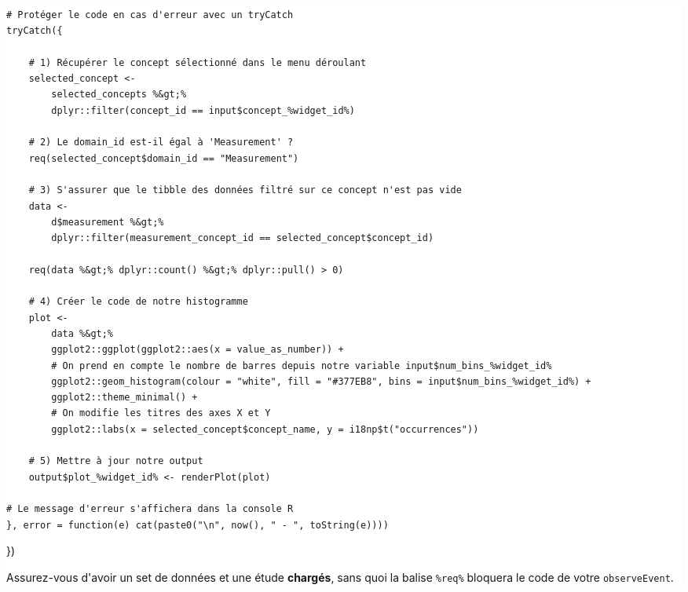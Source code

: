     # Protéger le code en cas d'erreur avec un tryCatch
    tryCatch({

        # 1) Récupérer le concept sélectionné dans le menu déroulant
        selected_concept <-
            selected_concepts %&gt;%
            dplyr::filter(concept_id == input$concept_%widget_id%)

        # 2) Le domain_id est-il égal à 'Measurement' ?
        req(selected_concept$domain_id == "Measurement")

        # 3) S'assurer que le tibble des données filtré sur ce concept n'est pas vide
        data <-
            d$measurement %&gt;%
            dplyr::filter(measurement_concept_id == selected_concept$concept_id)

        req(data %&gt;% dplyr::count() %&gt;% dplyr::pull() > 0)

        # 4) Créer le code de notre histogramme
        plot <-
            data %&gt;%
            ggplot2::ggplot(ggplot2::aes(x = value_as_number)) +
            # On prend en compte le nombre de barres depuis notre variable input$num_bins_%widget_id%
            ggplot2::geom_histogram(colour = "white", fill = "#377EB8", bins = input$num_bins_%widget_id%) +
            ggplot2::theme_minimal() +
            # On modifie les titres des axes X et Y
            ggplot2::labs(x = selected_concept$concept_name, y = i18np$t("occurrences"))

        # 5) Mettre à jour notre output
        output$plot_%widget_id% <- renderPlot(plot)

    # Le message d'erreur s'affichera dans la console R
    }, error = function(e) cat(paste0("\n", now(), " - ", toString(e))))
})
</code></pre>

Assurez-vous d'avoir un set de données et une étude **chargés**, sans quoi la balise `%req%` bloquera le code de votre `observeEvent`.
